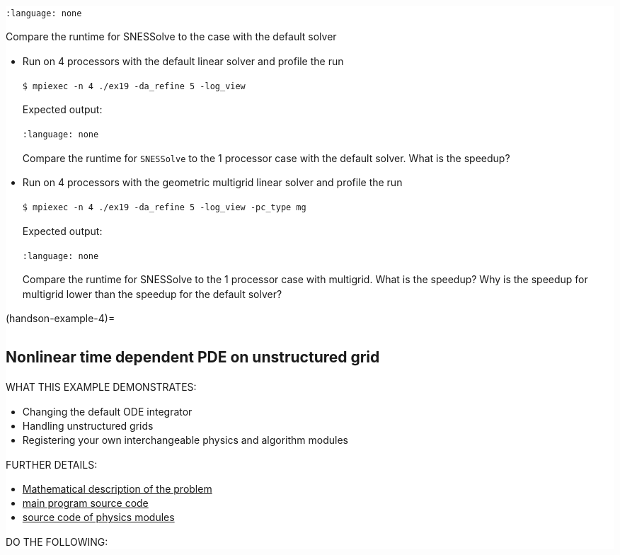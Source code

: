   ```{literalinclude} /../src/snes/tutorials/output/ex19_tut_5.out
  :language: none
  ```

  Compare the runtime for SNESSolve to the case with the default
  solver

- Run on 4 processors with the default linear solver and profile
  the run

  ```console
  $ mpiexec -n 4 ./ex19 -da_refine 5 -log_view
  ```

  Expected output:

  ```{literalinclude} /../src/snes/tutorials/output/ex19_tut_6.out
  :language: none
  ```

  Compare the runtime for `SNESSolve` to the 1 processor case with
  the default solver. What is the speedup?

- Run on 4 processors with the geometric multigrid linear solver
  and profile the run

  ```console
  $ mpiexec -n 4 ./ex19 -da_refine 5 -log_view -pc_type mg
  ```

  Expected output:

  ```{literalinclude} /../src/snes/tutorials/output/ex19_tut_7.out
  :language: none
  ```

  Compare the runtime for SNESSolve to the 1 processor case with
  multigrid. What is the speedup? Why is the speedup for
  multigrid lower than the speedup for the default solver?

(handson-example-4)=

## Nonlinear time dependent PDE on unstructured grid

WHAT THIS EXAMPLE DEMONSTRATES:

- Changing the default ODE integrator
- Handling unstructured grids
- Registering your own interchangeable physics and algorithm
  modules

FURTHER DETAILS:

- [Mathematical description of the problem](PETSC_DOC_OUT_ROOT_PLACEHOLDER/src/ts/tutorials/ex11.c.html)
- [main program source code](PETSC_DOC_OUT_ROOT_PLACEHOLDER/src/ts/tutorials/ex11.c.html#line1403)
- [source code of physics modules](PETSC_DOC_OUT_ROOT_PLACEHOLDER/src/ts/tutorials/ex11.c.html#line186)

DO THE FOLLOWING:
